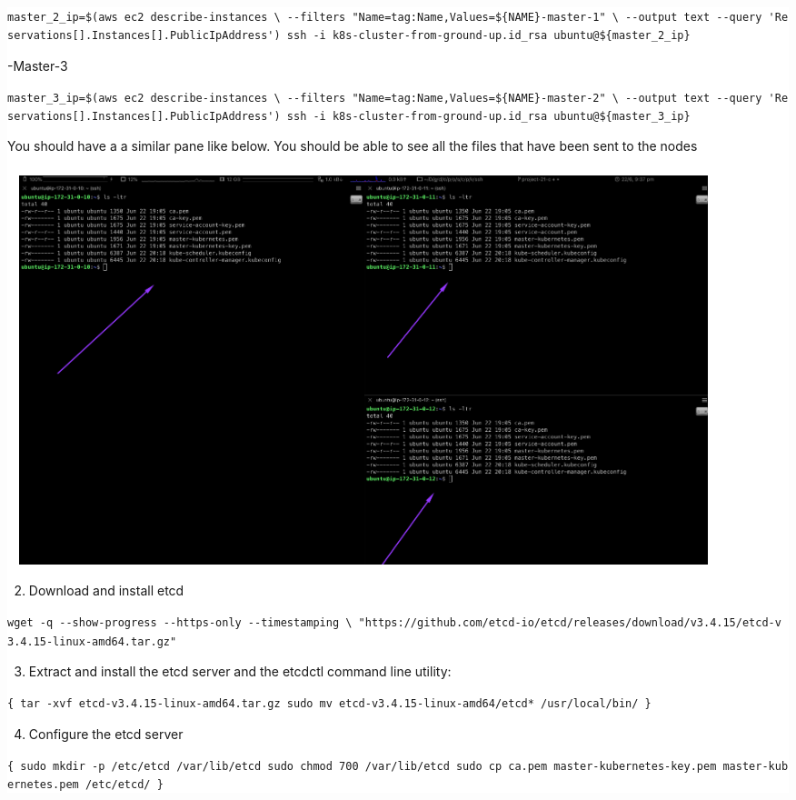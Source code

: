 `master_2_ip=$(aws ec2 describe-instances \
--filters "Name=tag:Name,Values=${NAME}-master-1" \
--output text --query 'Reservations[].Instances[].PublicIpAddress')
ssh -i k8s-cluster-from-ground-up.id_rsa ubuntu@${master_2_ip}`

-Master-3

`master_3_ip=$(aws ec2 describe-instances \
--filters "Name=tag:Name,Values=${NAME}-master-2" \
--output text --query 'Reservations[].Instances[].PublicIpAddress')
ssh -i k8s-cluster-from-ground-up.id_rsa ubuntu@${master_3_ip}`

You should have a a similar pane like below. You should be able to see all the files that have been sent to the nodes

![alt text](./images/d2.PNG)

2. Download and install etcd

`wget -q --show-progress --https-only --timestamping \
  "https://github.com/etcd-io/etcd/releases/download/v3.4.15/etcd-v3.4.15-linux-amd64.tar.gz"`

3. Extract and install the etcd server and the etcdctl command line utility:

`{
tar -xvf etcd-v3.4.15-linux-amd64.tar.gz
sudo mv etcd-v3.4.15-linux-amd64/etcd* /usr/local/bin/
}`

4. Configure the etcd server

`{
  sudo mkdir -p /etc/etcd /var/lib/etcd
  sudo chmod 700 /var/lib/etcd
  sudo cp ca.pem master-kubernetes-key.pem master-kubernetes.pem /etc/etcd/
}`
